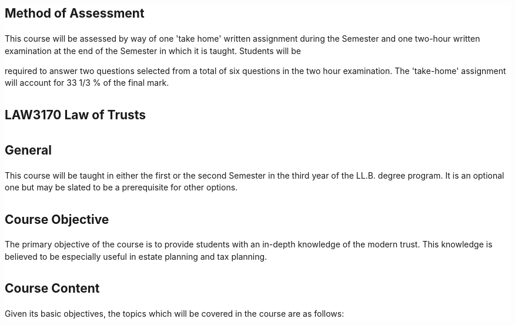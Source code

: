 ## Method of Assessment

This course will be assessed by way of one 'take home' written assignment during the Semester and one two-hour written examination at the end of the Semester in which it is taught. Students will be

required to answer two questions selected from a total of six questions in the two hour examination. The 'take-home' assignment will account for 33 1/3 % of the final mark.

## LAW3170 Law of Trusts

## General

This course will be taught in either the first or the second Semester in the third year of the LL.B. degree program. It is an optional one but may be slated to be a prerequisite for other options.

## Course Objective

The primary objective of the course is to provide students with an in-depth knowledge of the modern trust. This knowledge is believed to be especially useful in estate planning and tax planning.

## Course Content

Given its basic objectives, the topics which will be covered in the course are as follows:

